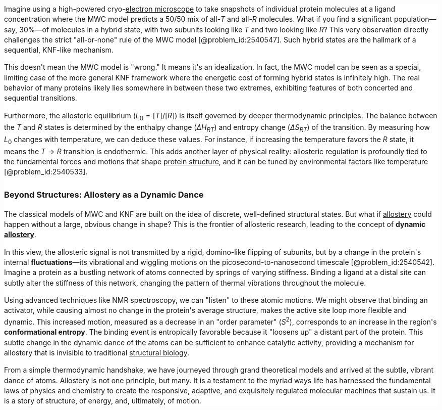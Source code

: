 Imagine using a high-powered cryo-[electron microscope](@article_id:161166) to take snapshots of individual protein molecules at a ligand concentration where the MWC model predicts a 50/50 mix of all-$T$ and all-$R$ molecules. What if you find a significant population—say, 30%—of molecules in a hybrid state, with two subunits looking like $T$ and two looking like $R$? This very observation directly challenges the strict "all-or-none" rule of the MWC model [@problem_id:2540547]. Such hybrid states are the hallmark of a sequential, KNF-like mechanism.

This doesn't mean the MWC model is "wrong." It means it's an idealization. In fact, the MWC model can be seen as a special, limiting case of the more general KNF framework where the energetic cost of forming hybrid states is infinitely high. The real behavior of many proteins likely lies somewhere in between these two extremes, exhibiting features of both concerted and sequential transitions.

Furthermore, the allosteric equilibrium ($L_0=[T]/[R]$) is itself governed by deeper thermodynamic principles. The balance between the $T$ and $R$ states is determined by the enthalpy change ($\Delta H_{RT}$) and entropy change ($\Delta S_{RT}$) of the transition. By measuring how $L_0$ changes with temperature, we can deduce these values. For instance, if increasing the temperature favors the $R$ state, it means the $T \to R$ transition is endothermic. This adds another layer of physical reality: allosteric regulation is profoundly tied to the fundamental forces and motions that shape [protein structure](@article_id:140054), and it can be tuned by environmental factors like temperature [@problem_id:2540533].

### Beyond Structures: Allostery as a Dynamic Dance

The classical models of MWC and KNF are built on the idea of discrete, well-defined structural states. But what if [allostery](@article_id:267642) could happen without a large, obvious change in shape? This is the frontier of allosteric research, leading to the concept of **dynamic [allostery](@article_id:267642)**.

In this view, the allosteric signal is not transmitted by a rigid, domino-like flipping of subunits, but by a change in the protein's internal **fluctuations**—its vibrational and wiggling motions on the picosecond-to-nanosecond timescale [@problem_id:2540542]. Imagine a protein as a bustling network of atoms connected by springs of varying stiffness. Binding a ligand at a distal site can subtly alter the stiffness of this network, changing the pattern of thermal vibrations throughout the molecule.

Using advanced techniques like NMR spectroscopy, we can "listen" to these atomic motions. We might observe that binding an activator, while causing almost no change in the protein's average structure, makes the active site loop more flexible and dynamic. This increased motion, measured as a decrease in an "order parameter" ($S^2$), corresponds to an increase in the region's **conformational entropy**. The binding event is entropically favorable because it "loosens up" a distant part of the protein. This subtle change in the dynamic dance of the atoms can be sufficient to enhance catalytic activity, providing a mechanism for allostery that is invisible to traditional [structural biology](@article_id:150551).

From a simple thermodynamic handshake, we have journeyed through grand theoretical models and arrived at the subtle, vibrant dance of atoms. Allostery is not one principle, but many. It is a testament to the myriad ways life has harnessed the fundamental laws of physics and chemistry to create the responsive, adaptive, and exquisitely regulated molecular machines that sustain us. It is a story of structure, of energy, and, ultimately, of motion.